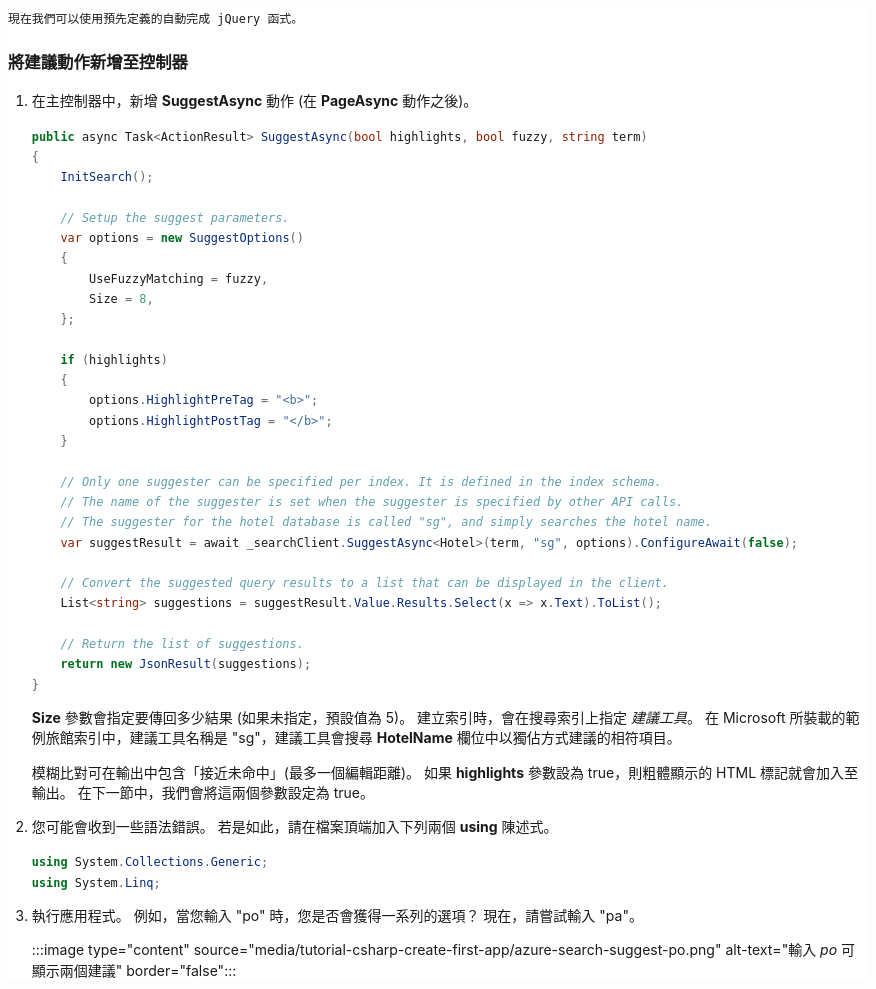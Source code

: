     現在我們可以使用預先定義的自動完成 jQuery 函式。

### <a name="add-the-suggest-action-to-the-controller"></a>將建議動作新增至控制器

1. 在主控制器中，新增 **SuggestAsync** 動作 (在 **PageAsync** 動作之後)。

    ```cs
    public async Task<ActionResult> SuggestAsync(bool highlights, bool fuzzy, string term)
    {
        InitSearch();

        // Setup the suggest parameters.
        var options = new SuggestOptions()
        {
            UseFuzzyMatching = fuzzy,
            Size = 8,
        };

        if (highlights)
        {
            options.HighlightPreTag = "<b>";
            options.HighlightPostTag = "</b>";
        }

        // Only one suggester can be specified per index. It is defined in the index schema.
        // The name of the suggester is set when the suggester is specified by other API calls.
        // The suggester for the hotel database is called "sg", and simply searches the hotel name.
        var suggestResult = await _searchClient.SuggestAsync<Hotel>(term, "sg", options).ConfigureAwait(false);

        // Convert the suggested query results to a list that can be displayed in the client.
        List<string> suggestions = suggestResult.Value.Results.Select(x => x.Text).ToList();

        // Return the list of suggestions.
        return new JsonResult(suggestions);
    }
    ```

    **Size** 參數會指定要傳回多少結果 (如果未指定，預設值為 5)。 建立索引時，會在搜尋索引上指定 _建議工具_。 在 Microsoft 所裝載的範例旅館索引中，建議工具名稱是 "sg"，建議工具會搜尋 **HotelName** 欄位中以獨佔方式建議的相符項目。

    模糊比對可在輸出中包含「接近未命中」(最多一個編輯距離)。 如果 **highlights** 參數設為 true，則粗體顯示的 HTML 標記就會加入至輸出。 在下一節中，我們會將這兩個參數設定為 true。

2. 您可能會收到一些語法錯誤。 若是如此，請在檔案頂端加入下列兩個 **using** 陳述式。

    ```cs
    using System.Collections.Generic;
    using System.Linq;
    ```

3. 執行應用程式。 例如，當您輸入 "po" 時，您是否會獲得一系列的選項？ 現在，請嘗試輸入 "pa"。

    :::image type="content" source="media/tutorial-csharp-create-first-app/azure-search-suggest-po.png" alt-text="輸入 *po* 可顯示兩個建議" border="false":::
